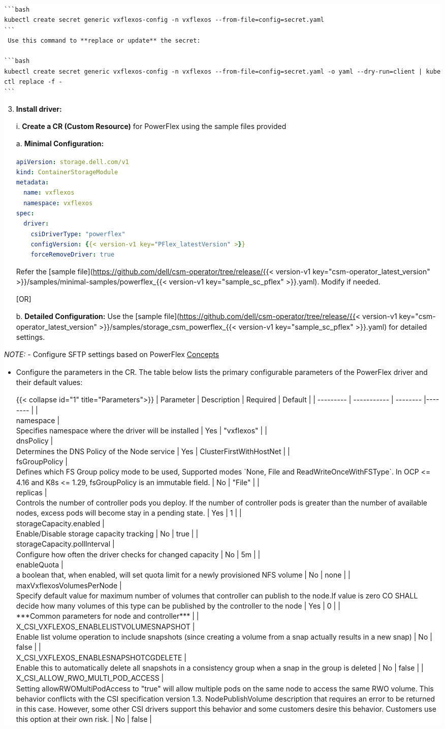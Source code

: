     ```bash
    kubectl create secret generic vxflexos-config -n vxflexos --from-file=config=secret.yaml
    ```
     Use this command to **replace or update** the secret:

    ```bash
    kubectl create secret generic vxflexos-config -n vxflexos --from-file=config=secret.yaml -o yaml --dry-run=client | kubectl replace -f -
    ```

3. **Install driver:**

   i. **Create a CR (Custom Resource)** for PowerFlex using the sample files provided

      a. **Minimal Configuration:**
    ```yaml
    apiVersion: storage.dell.com/v1
    kind: ContainerStorageModule
    metadata:
      name: vxflexos
      namespace: vxflexos
    spec:
      driver:
        csiDriverType: "powerflex"
        configVersion: {{< version-v1 key="PFlex_latestVersion" >}}
        forceRemoveDriver: true
    ```
     Refer the [sample file](https://github.com/dell/csm-operator/tree/release/{{< version-v1 key="csm-operator_latest_version" >}}/samples/minimal-samples/powerflex_{{< version-v1 key="sample_sc_pflex" >}}.yaml). Modify if needed.

    [OR]

    b. **Detailed Configuration:** Use the [sample file](https://github.com/dell/csm-operator/tree/release/{{< version-v1 key="csm-operator_latest_version" >}}/samples/storage_csm_powerflex_{{< version-v1 key="sample_sc_pflex" >}}.yaml) for detailed settings.


 *NOTE:* - Configure SFTP settings based on PowerFlex [Concepts](../../../../../concepts/csidriver/features/powerflex/#expose-the-sftp-settings-to-automatically-pull-the-sciniko-kernel-module)

- Configure the parameters in the CR. The table below lists the primary configurable parameters of the PowerFlex driver and their default values:
<ul>
{{< collapse id="1" title="Parameters">}}
   | Parameter | Description | Required | Default |
   | --------- | ----------- | -------- |-------- |
   |<div style="text-align: left"> namespace |<div style="text-align: left"> Specifies namespace where the driver will be installed | Yes | "vxflexos" |
   |<div style="text-align: left"> dnsPolicy |<div style="text-align: left"> Determines the DNS Policy of the Node service | Yes | ClusterFirstWithHostNet |
   |<div style="text-align: left"> fsGroupPolicy |<div style="text-align: left"> Defines which FS Group policy mode to be used, Supported modes `None, File and ReadWriteOnceWithFSType`. In OCP <= 4.16 and K8s <= 1.29, fsGroupPolicy is an immutable field. | No | "File" |
   |<div style="text-align: left"> replicas |<div style="text-align: left"> Controls the number of controller pods you deploy. If the number of controller pods is greater than the number of available nodes, excess pods will become stay in a pending state. | Yes | 1 |
   |<div style="text-align: left"> storageCapacity.enabled |<div style="text-align: left"> Enable/Disable storage capacity tracking | No | true |
   |<div style="text-align: left"> storageCapacity.pollInterval |<div style="text-align: left"> Configure how often the driver checks for changed capacity | No | 5m |
   |<div style="text-align: left"> enableQuota |<div style="text-align: left"> a boolean that, when enabled, will set quota limit for a newly provisioned NFS volume | No | none |
   |<div style="text-align: left"> maxVxflexosVolumesPerNode |<div style="text-align: left"> Specify default value for maximum number of volumes that controller can publish to the node.If value is zero CO SHALL decide how many volumes of this type can be published by the controller to the node | Yes | 0 |
   |<div style="text-align: left"> ***Common parameters for node and controller*** |
   |<div style="text-align: left"> X_CSI_VXFLEXOS_ENABLELISTVOLUMESNAPSHOT |<div style="text-align: left"> Enable list volume operation to include snapshots (since creating a volume from a snap actually results in a new snap) | No | false |
   |<div style="text-align: left"> X_CSI_VXFLEXOS_ENABLESNAPSHOTCGDELETE |<div style="text-align: left"> Enable this to automatically delete all snapshots in a consistency group when a snap in the group is deleted | No | false |
   |<div style="text-align: left"> X_CSI_ALLOW_RWO_MULTI_POD_ACCESS |<div style="text-align: left"> Setting allowRWOMultiPodAccess to "true" will allow multiple pods on the same node to access the same RWO volume. This behavior conflicts with the CSI specification version 1.3. NodePublishVolume description that requires an error to be returned in this case. However, some other CSI drivers support this behavior and some customers desire this behavior. Customers use this option at their own risk. | No | false |